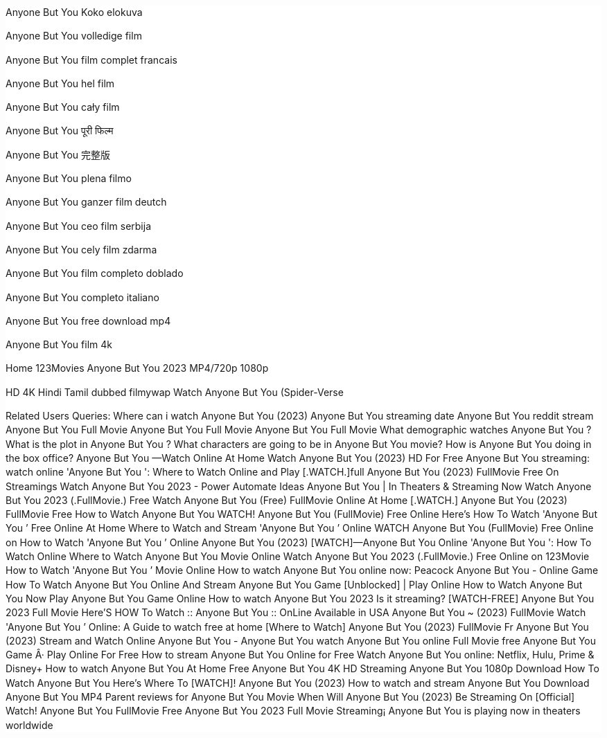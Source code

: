 Anyone But You Koko elokuva

Anyone But You volledige film

Anyone But You film complet francais

Anyone But You hel film

Anyone But You cały film

Anyone But You पूरी फिल्म

Anyone But You 完整版

Anyone But You plena filmo

Anyone But You ganzer film deutch

Anyone But You ceo film serbija

Anyone But You cely film zdarma

Anyone But You film completo doblado

Anyone But You completo italiano

Anyone But You free download mp4

Anyone But You film 4k

Home 123Movies Anyone But You 2023 MP4/720p 1080p

HD 4K Hindi Tamil dubbed filmywap Watch Anyone But You (Spider-Verse

Related Users Queries: Where can i watch Anyone But You (2023) Anyone But You streaming date Anyone But You reddit stream Anyone But You Full Movie Anyone But You Full Movie Anyone But You Full Movie What demographic watches Anyone But You ? What is the plot in Anyone But You ? What characters are going to be in Anyone But You movie? How is Anyone But You doing in the box office? Anyone But You —Watch Online At Home Watch Anyone But You (2023) HD For Free Anyone But You streaming: watch online 'Anyone But You ': Where to Watch Online and Play [.WATCH.]full Anyone But You (2023) FullMovie Free On Streamings Watch Anyone But You 2023 - Power Automate Ideas Anyone But You | In Theaters & Streaming Now Watch Anyone But You 2023 (.FullMovie.) Free Watch Anyone But You (Free) FullMovie Online At Home [.WATCH.] Anyone But You (2023) FullMovie Free How to Watch Anyone But You WATCH! Anyone But You (FullMovie) Free Online Here’s How To Watch 'Anyone But You ’ Free Online At Home Where to Watch and Stream 'Anyone But You ’ Online WATCH Anyone But You (FullMovie) Free Online on How to Watch 'Anyone But You ’ Online Anyone But You (2023) [WATCH]—Anyone But You Online 'Anyone But You ': How To Watch Online Where to Watch Anyone But You Movie Online Watch Anyone But You 2023 (.FullMovie.) Free Online on 123Movie How to Watch 'Anyone But You ’ Movie Online How to watch Anyone But You online now: Peacock Anyone But You - Online Game How To Watch Anyone But You Online And Stream Anyone But You Game [Unblocked] | Play Online How to Watch Anyone But You Now Play Anyone But You Game Online How to watch Anyone But You 2023 Is it streaming? [WATCH-FREE] Anyone But You 2023 Full Movie Here’S HOW To Watch :: Anyone But You :: OnLine Available in USA Anyone But You ~ (2023) FullMovie Watch 'Anyone But You ’ Online: A Guide to watch free at home [Where to Watch] Anyone But You (2023) FullMovie Fr Anyone But You (2023) Stream and Watch Online Anyone But You - Anyone But You watch Anyone But You online Full Movie free Anyone But You Game Â· Play Online For Free How to stream Anyone But You Online for Free Watch Anyone But You online: Netflix, Hulu, Prime & Disney+ How to watch Anyone But You At Home Free Anyone But You 4K HD Streaming Anyone But You 1080p Download How To Watch Anyone But You Here’s Where To [WATCH]! Anyone But You (2023) How to watch and stream Anyone But You Download Anyone But You MP4 Parent reviews for Anyone But You Movie When Will Anyone But You (2023) Be Streaming On [Official] Watch! Anyone But You FullMovie Free Anyone But You 2023 Full Movie Streaming¡ Anyone But You is playing now in theaters worldwide
